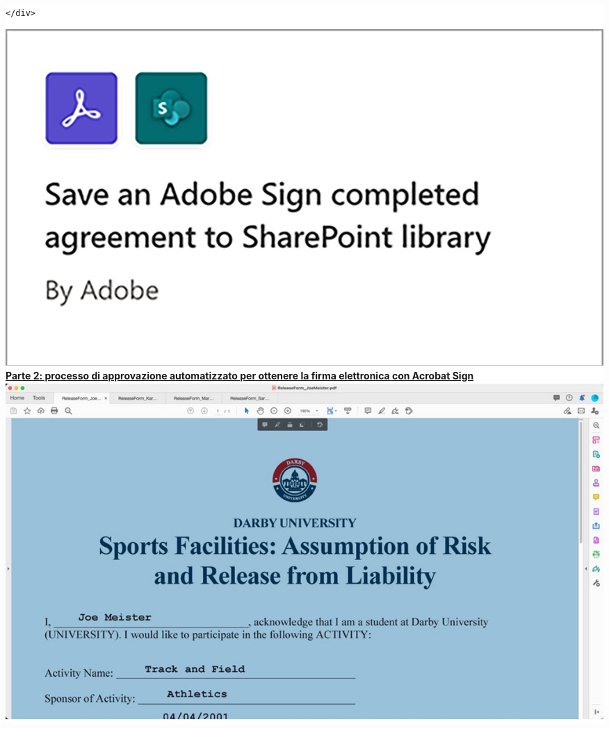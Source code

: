     </div>
  </td>
  <td>
    <a href="documentautomation.md#part2">
        <img alt="Parte 2: Procedura di approvazione automatizzata per ottenere la firma elettronica con Acrobat Sign" src="assets/documentautomation/AutomationPart2_thumb.jpg" />
    </a>
    <div>
    <a href="documentautomation.md#part2"><strong>Parte 2: processo di approvazione automatizzato per ottenere la firma elettronica con Acrobat Sign</strong></a>
    </div>
  </td>
  <td>
   <a href="documentautomation.md#part3">
      <img alt="Parte 3: OCR automatizzato dei documenti con Adobe PDF Tools" src="assets/documentautomation/AutomationPart3_thumb.jpg" />